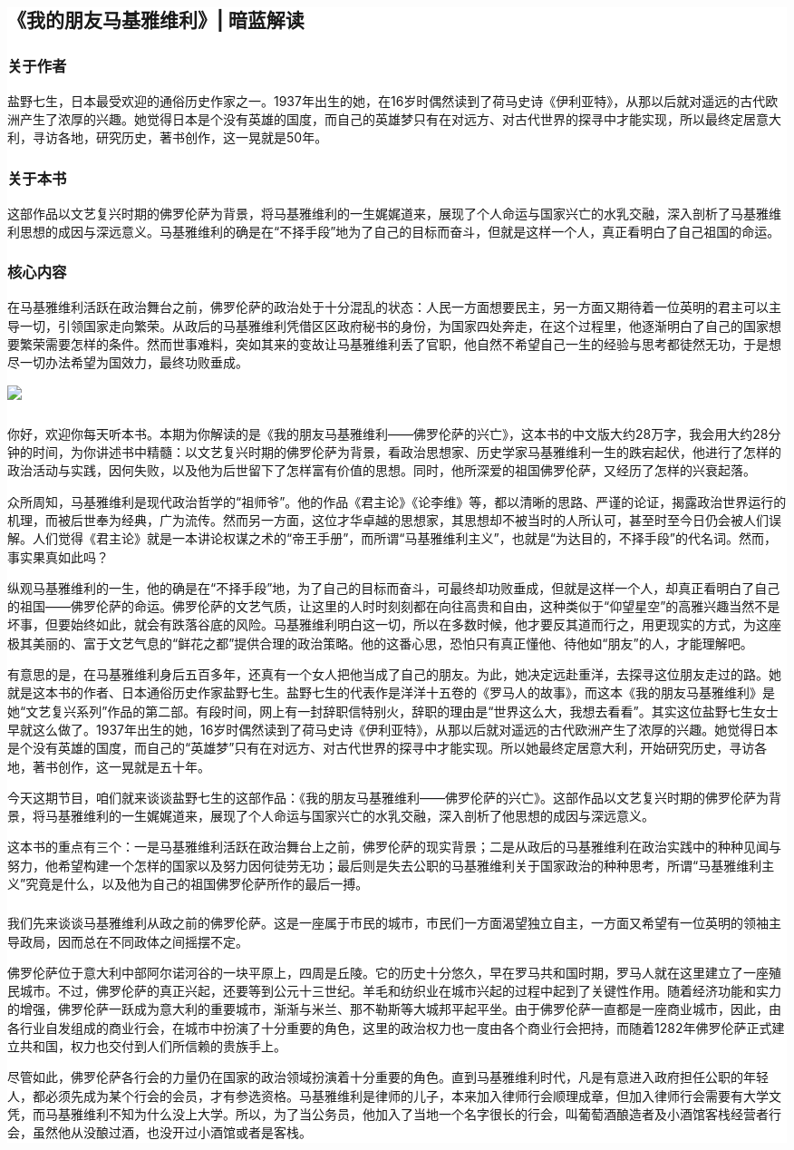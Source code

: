 ## 《我的朋友马基雅维利》| 暗蓝解读

### 关于作者

盐野七生，日本最受欢迎的通俗历史作家之一。1937年出生的她，在16岁时偶然读到了荷马史诗《伊利亚特》，从那以后就对遥远的古代欧洲产生了浓厚的兴趣。她觉得日本是个没有英雄的国度，而自己的英雄梦只有在对远方、对古代世界的探寻中才能实现，所以最终定居意大利，寻访各地，研究历史，著书创作，这一晃就是50年。

### 关于本书

这部作品以文艺复兴时期的佛罗伦萨为背景，将马基雅维利的一生娓娓道来，展现了个人命运与国家兴亡的水乳交融，深入剖析了马基雅维利思想的成因与深远意义。马基雅维利的确是在“不择手段”地为了自己的目标而奋斗，但就是这样一个人，真正看明白了自己祖国的命运。

### 核心内容

在马基雅维利活跃在政治舞台之前，佛罗伦萨的政治处于十分混乱的状态：人民一方面想要民主，另一方面又期待着一位英明的君主可以主导一切，引领国家走向繁荣。从政后的马基雅维利凭借区区政府秘书的身份，为国家四处奔走，在这个过程里，他逐渐明白了自己的国家想要繁荣需要怎样的条件。然而世事难料，突如其来的变故让马基雅维利丢了官职，他自然不希望自己一生的经验与思考都徒然无功，于是想尽一切办法希望为国效力，最终功败垂成。

<img  src="https://piccdn3.umiwi.com/img/201711/07/201711071104422572822085.jpg" width="0"/>

###  



你好，欢迎你每天听本书。本期为你解读的是《我的朋友马基雅维利——佛罗伦萨的兴亡》，这本书的中文版大约28万字，我会用大约28分钟的时间，为你讲述书中精髓：以文艺复兴时期的佛罗伦萨为背景，看政治思想家、历史学家马基雅维利一生的跌宕起伏，他进行了怎样的政治活动与实践，因何失败，以及他为后世留下了怎样富有价值的思想。同时，他所深爱的祖国佛罗伦萨，又经历了怎样的兴衰起落。

众所周知，马基雅维利是现代政治哲学的“祖师爷”。他的作品《君主论》《论李维》等，都以清晰的思路、严谨的论证，揭露政治世界运行的机理，而被后世奉为经典，广为流传。然而另一方面，这位才华卓越的思想家，其思想却不被当时的人所认可，甚至时至今日仍会被人们误解。人们觉得《君主论》就是一本讲论权谋之术的“帝王手册”，而所谓“马基雅维利主义”，也就是“为达目的，不择手段”的代名词。然而，事实果真如此吗？

纵观马基雅维利的一生，他的确是在“不择手段”地，为了自己的目标而奋斗，可最终却功败垂成，但就是这样一个人，却真正看明白了自己的祖国——佛罗伦萨的命运。佛罗伦萨的文艺气质，让这里的人时时刻刻都在向往高贵和自由，这种类似于“仰望星空”的高雅兴趣当然不是坏事，但要始终如此，就会有跌落谷底的风险。马基雅维利明白这一切，所以在多数时候，他才要反其道而行之，用更现实的方式，为这座极其美丽的、富于文艺气息的“鲜花之都”提供合理的政治策略。他的这番心思，恐怕只有真正懂他、待他如“朋友”的人，才能理解吧。

有意思的是，在马基雅维利身后五百多年，还真有一个女人把他当成了自己的朋友。为此，她决定远赴重洋，去探寻这位朋友走过的路。她就是这本书的作者、日本通俗历史作家盐野七生。盐野七生的代表作是洋洋十五卷的《罗马人的故事》，而这本《我的朋友马基雅维利》是她“文艺复兴系列”作品的第二部。有段时间，网上有一封辞职信特别火，辞职的理由是“世界这么大，我想去看看”。其实这位盐野七生女士早就这么做了。1937年出生的她，16岁时偶然读到了荷马史诗《伊利亚特》，从那以后就对遥远的古代欧洲产生了浓厚的兴趣。她觉得日本是个没有英雄的国度，而自己的“英雄梦”只有在对远方、对古代世界的探寻中才能实现。所以她最终定居意大利，开始研究历史，寻访各地，著书创作，这一晃就是五十年。

今天这期节目，咱们就来谈谈盐野七生的这部作品：《我的朋友马基雅维利——佛罗伦萨的兴亡》。这部作品以文艺复兴时期的佛罗伦萨为背景，将马基雅维利的一生娓娓道来，展现了个人命运与国家兴亡的水乳交融，深入剖析了他思想的成因与深远意义。

这本书的重点有三个：一是马基雅维利活跃在政治舞台上之前，佛罗伦萨的现实背景；二是从政后的马基雅维利在政治实践中的种种见闻与努力，他希望构建一个怎样的国家以及努力因何徒劳无功；最后则是失去公职的马基雅维利关于国家政治的种种思考，所谓“马基雅维利主义”究竟是什么，以及他为自己的祖国佛罗伦萨所作的最后一搏。

###  



我们先来谈谈马基雅维利从政之前的佛罗伦萨。这是一座属于市民的城市，市民们一方面渴望独立自主，一方面又希望有一位英明的领袖主导政局，因而总在不同政体之间摇摆不定。

佛罗伦萨位于意大利中部阿尔诺河谷的一块平原上，四周是丘陵。它的历史十分悠久，早在罗马共和国时期，罗马人就在这里建立了一座殖民城市。不过，佛罗伦萨的真正兴起，还要等到公元十三世纪。羊毛和纺织业在城市兴起的过程中起到了关键性作用。随着经济功能和实力的增强，佛罗伦萨一跃成为意大利的重要城市，渐渐与米兰、那不勒斯等大城邦平起平坐。由于佛罗伦萨一直都是一座商业城市，因此，由各行业自发组成的商业行会，在城市中扮演了十分重要的角色，这里的政治权力也一度由各个商业行会把持，而随着1282年佛罗伦萨正式建立共和国，权力也交付到人们所信赖的贵族手上。

尽管如此，佛罗伦萨各行会的力量仍在国家的政治领域扮演着十分重要的角色。直到马基雅维利时代，凡是有意进入政府担任公职的年轻人，都必须先成为某个行会的会员，才有参选资格。马基雅维利是律师的儿子，本来加入律师行会顺理成章，但加入律师行会需要有大学文凭，而马基雅维利不知为什么没上大学。所以，为了当公务员，他加入了当地一个名字很长的行会，叫葡萄酒酿造者及小酒馆客栈经营者行会，虽然他从没酿过酒，也没开过小酒馆或者是客栈。
